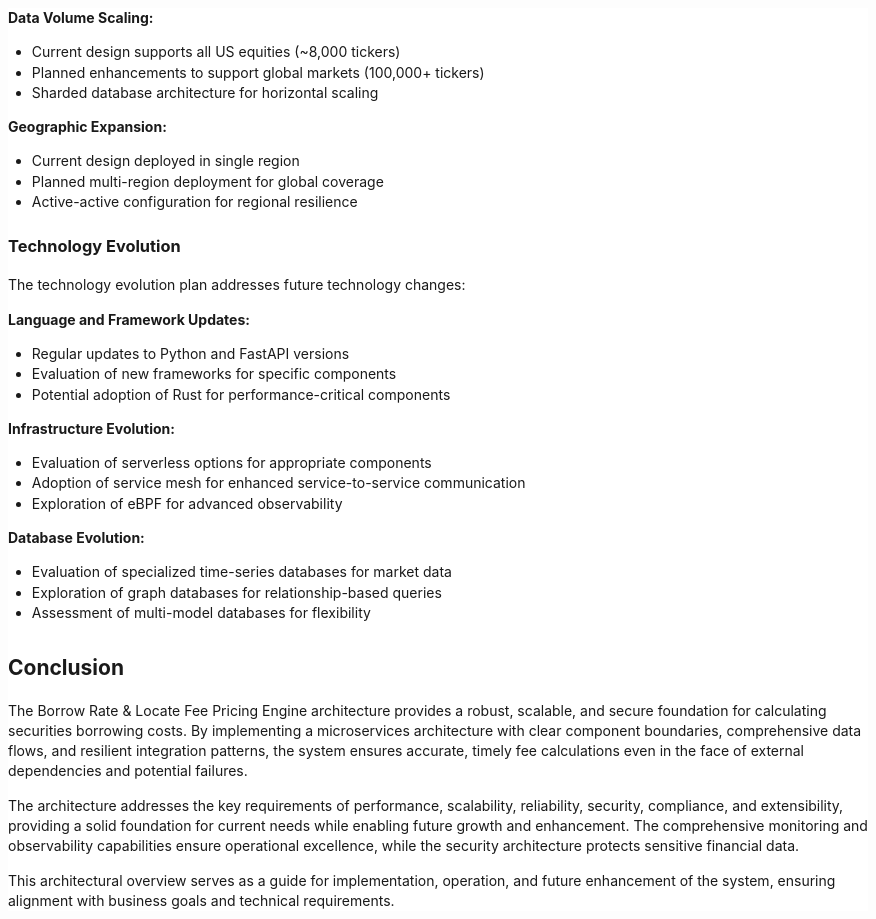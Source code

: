 **Data Volume Scaling:**
- Current design supports all US equities (~8,000 tickers)
- Planned enhancements to support global markets (100,000+ tickers)
- Sharded database architecture for horizontal scaling

**Geographic Expansion:**
- Current design deployed in single region
- Planned multi-region deployment for global coverage
- Active-active configuration for regional resilience

### Technology Evolution

The technology evolution plan addresses future technology changes:

**Language and Framework Updates:**
- Regular updates to Python and FastAPI versions
- Evaluation of new frameworks for specific components
- Potential adoption of Rust for performance-critical components

**Infrastructure Evolution:**
- Evaluation of serverless options for appropriate components
- Adoption of service mesh for enhanced service-to-service communication
- Exploration of eBPF for advanced observability

**Database Evolution:**
- Evaluation of specialized time-series databases for market data
- Exploration of graph databases for relationship-based queries
- Assessment of multi-model databases for flexibility

## Conclusion

The Borrow Rate & Locate Fee Pricing Engine architecture provides a robust, scalable, and secure foundation for calculating securities borrowing costs. By implementing a microservices architecture with clear component boundaries, comprehensive data flows, and resilient integration patterns, the system ensures accurate, timely fee calculations even in the face of external dependencies and potential failures.

The architecture addresses the key requirements of performance, scalability, reliability, security, compliance, and extensibility, providing a solid foundation for current needs while enabling future growth and enhancement. The comprehensive monitoring and observability capabilities ensure operational excellence, while the security architecture protects sensitive financial data.

This architectural overview serves as a guide for implementation, operation, and future enhancement of the system, ensuring alignment with business goals and technical requirements.